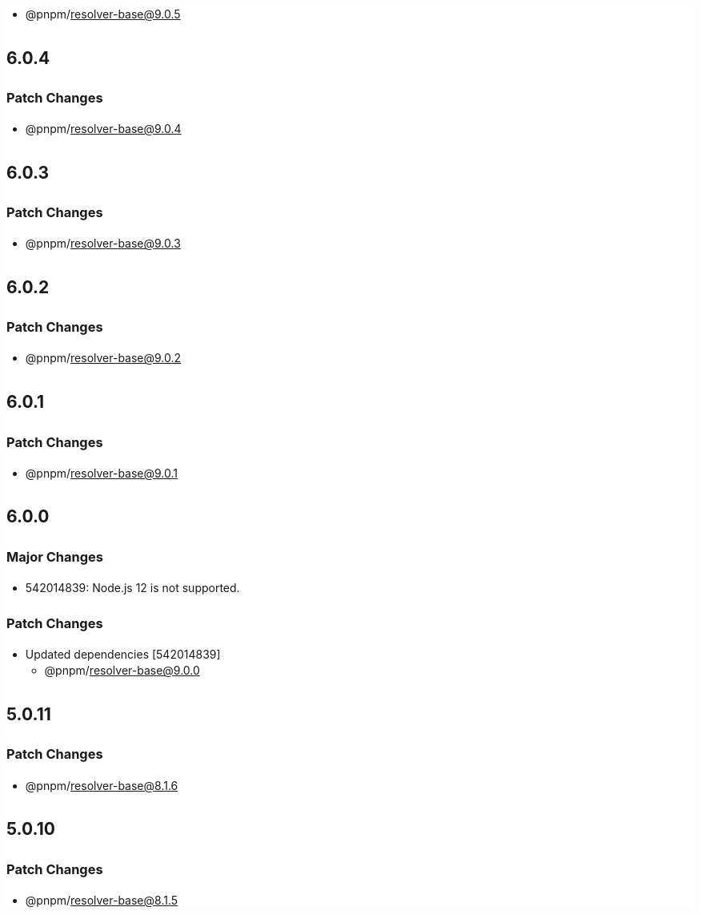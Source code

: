 - @pnpm/resolver-base@9.0.5

## 6.0.4

### Patch Changes

- @pnpm/resolver-base@9.0.4

## 6.0.3

### Patch Changes

- @pnpm/resolver-base@9.0.3

## 6.0.2

### Patch Changes

- @pnpm/resolver-base@9.0.2

## 6.0.1

### Patch Changes

- @pnpm/resolver-base@9.0.1

## 6.0.0

### Major Changes

- 542014839: Node.js 12 is not supported.

### Patch Changes

- Updated dependencies [542014839]
  - @pnpm/resolver-base@9.0.0

## 5.0.11

### Patch Changes

- @pnpm/resolver-base@8.1.6

## 5.0.10

### Patch Changes

- @pnpm/resolver-base@8.1.5

